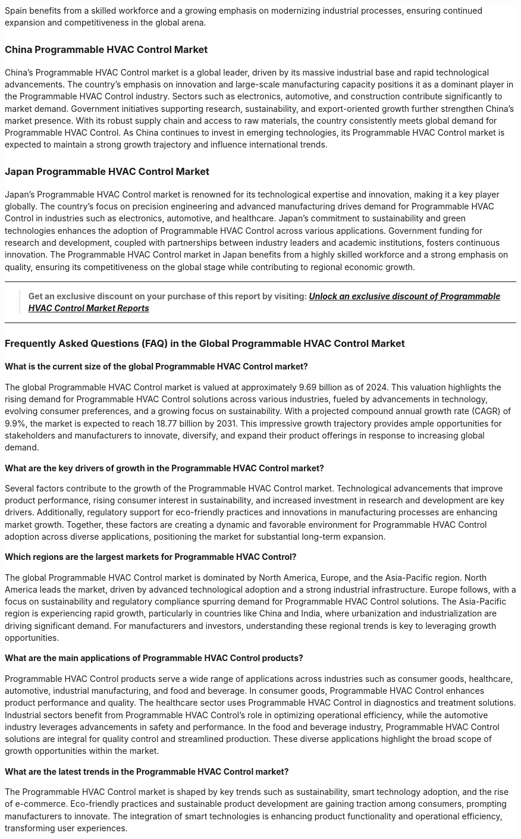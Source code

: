 Spain benefits from a skilled workforce and a growing emphasis on modernizing industrial processes, ensuring continued expansion and competitiveness in the global arena.</p><h3>China Programmable HVAC Control Market</h3><p>China&rsquo;s Programmable HVAC Control market is a global leader, driven by its massive industrial base and rapid technological advancements. The country&rsquo;s emphasis on innovation and large-scale manufacturing capacity positions it as a dominant player in the Programmable HVAC Control industry. Sectors such as electronics, automotive, and construction contribute significantly to market demand. Government initiatives supporting research, sustainability, and export-oriented growth further strengthen China&rsquo;s market presence. With its robust supply chain and access to raw materials, the country consistently meets global demand for Programmable HVAC Control. As China continues to invest in emerging technologies, its Programmable HVAC Control market is expected to maintain a strong growth trajectory and influence international trends.</p><h3>Japan Programmable HVAC Control Market</h3><p>Japan&rsquo;s Programmable HVAC Control market is renowned for its technological expertise and innovation, making it a key player globally. The country&rsquo;s focus on precision engineering and advanced manufacturing drives demand for Programmable HVAC Control in industries such as electronics, automotive, and healthcare. Japan&rsquo;s commitment to sustainability and green technologies enhances the adoption of Programmable HVAC Control across various applications. Government funding for research and development, coupled with partnerships between industry leaders and academic institutions, fosters continuous innovation. The Programmable HVAC Control market in Japan benefits from a highly skilled workforce and a strong emphasis on quality, ensuring its competitiveness on the global stage while contributing to regional economic growth.</p><hr /><blockquote><p><strong>Get an exclusive discount on your purchase of this report by visiting: <em><a href="://marketresearchpulse.com/ask-for-discount/65341?utm_source=Github&amp;utm_medium=019">Unlock an exclusive discount of Programmable HVAC Control Market Reports</a></em>&nbsp;</strong></p></blockquote><hr /><h3>Frequently Asked Questions (FAQ) in the Global Programmable HVAC Control Market</h3><p><strong>What is the current size of the global Programmable HVAC Control market?</strong></p><p>The global Programmable HVAC Control market is valued at approximately 9.69 billion as of 2024. This valuation highlights the rising demand for Programmable HVAC Control solutions across various industries, fueled by advancements in technology, evolving consumer preferences, and a growing focus on sustainability. With a projected compound annual growth rate (CAGR) of 9.9%, the market is expected to reach 18.77 billion by 2031. This impressive growth trajectory provides ample opportunities for stakeholders and manufacturers to innovate, diversify, and expand their product offerings in response to increasing global demand.</p><p><strong>What are the key drivers of growth in the Programmable HVAC Control market?</strong></p><p>Several factors contribute to the growth of the Programmable HVAC Control market. Technological advancements that improve product performance, rising consumer interest in sustainability, and increased investment in research and development are key drivers. Additionally, regulatory support for eco-friendly practices and innovations in manufacturing processes are enhancing market growth. Together, these factors are creating a dynamic and favorable environment for Programmable HVAC Control adoption across diverse applications, positioning the market for substantial long-term expansion.</p><p><strong>Which regions are the largest markets for Programmable HVAC Control?</strong></p><p>The global Programmable HVAC Control market is dominated by North America, Europe, and the Asia-Pacific region. North America leads the market, driven by advanced technological adoption and a strong industrial infrastructure. Europe follows, with a focus on sustainability and regulatory compliance spurring demand for Programmable HVAC Control solutions. The Asia-Pacific region is experiencing rapid growth, particularly in countries like China and India, where urbanization and industrialization are driving significant demand. For manufacturers and investors, understanding these regional trends is key to leveraging growth opportunities.</p><p><strong>What are the main applications of Programmable HVAC Control products?</strong></p><p>Programmable HVAC Control products serve a wide range of applications across industries such as consumer goods, healthcare, automotive, industrial manufacturing, and food and beverage. In consumer goods, Programmable HVAC Control enhances product performance and quality. The healthcare sector uses Programmable HVAC Control in diagnostics and treatment solutions. Industrial sectors benefit from Programmable HVAC Control&rsquo;s role in optimizing operational efficiency, while the automotive industry leverages advancements in safety and performance. In the food and beverage industry, Programmable HVAC Control solutions are integral for quality control and streamlined production. These diverse applications highlight the broad scope of growth opportunities within the market.</p><p><strong>What are the latest trends in the Programmable HVAC Control market?</strong></p><p>The Programmable HVAC Control market is shaped by key trends such as sustainability, smart technology adoption, and the rise of e-commerce. Eco-friendly practices and sustainable product development are gaining traction among consumers, prompting manufacturers to innovate. The integration of smart technologies is enhancing product functionality and operational efficiency, transforming user experiences.